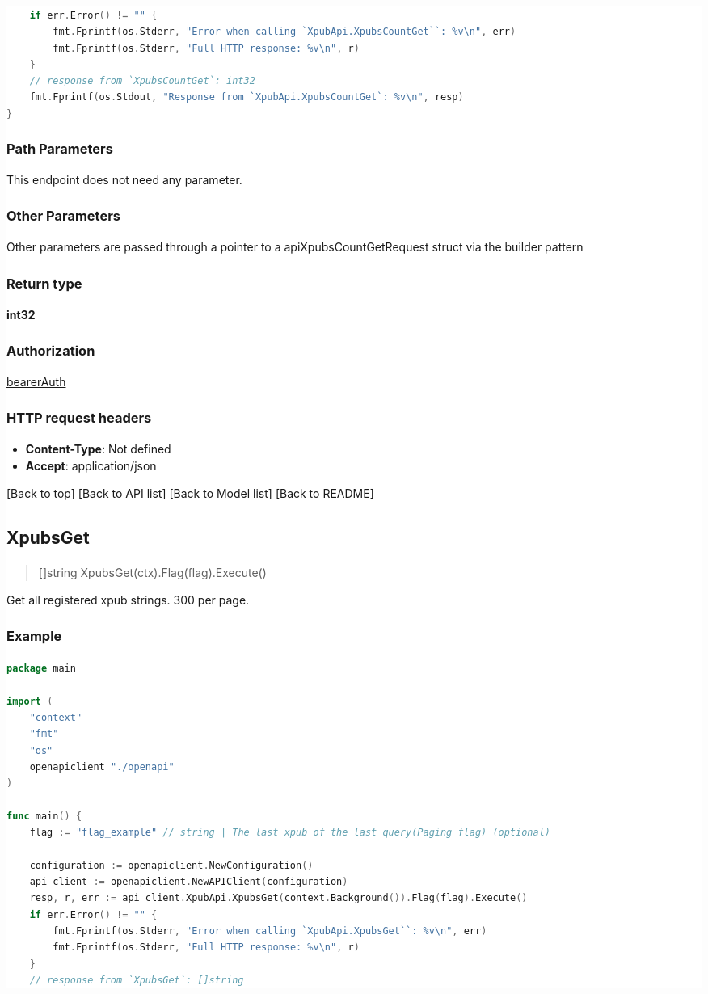 ```go
    if err.Error() != "" {
        fmt.Fprintf(os.Stderr, "Error when calling `XpubApi.XpubsCountGet``: %v\n", err)
        fmt.Fprintf(os.Stderr, "Full HTTP response: %v\n", r)
    }
    // response from `XpubsCountGet`: int32
    fmt.Fprintf(os.Stdout, "Response from `XpubApi.XpubsCountGet`: %v\n", resp)
}
```

### Path Parameters

This endpoint does not need any parameter.

### Other Parameters

Other parameters are passed through a pointer to a apiXpubsCountGetRequest struct via the builder pattern


### Return type

**int32**

### Authorization

[bearerAuth](../README.md#bearerAuth)

### HTTP request headers

- **Content-Type**: Not defined
- **Accept**: application/json

[[Back to top]](#) [[Back to API list]](../README.md#documentation-for-api-endpoints)
[[Back to Model list]](../README.md#documentation-for-models)
[[Back to README]](../README.md)


## XpubsGet

> []string XpubsGet(ctx).Flag(flag).Execute()

Get all registered xpub strings. 300 per page.

### Example

```go
package main

import (
    "context"
    "fmt"
    "os"
    openapiclient "./openapi"
)

func main() {
    flag := "flag_example" // string | The last xpub of the last query(Paging flag) (optional)

    configuration := openapiclient.NewConfiguration()
    api_client := openapiclient.NewAPIClient(configuration)
    resp, r, err := api_client.XpubApi.XpubsGet(context.Background()).Flag(flag).Execute()
    if err.Error() != "" {
        fmt.Fprintf(os.Stderr, "Error when calling `XpubApi.XpubsGet``: %v\n", err)
        fmt.Fprintf(os.Stderr, "Full HTTP response: %v\n", r)
    }
    // response from `XpubsGet`: []string
```